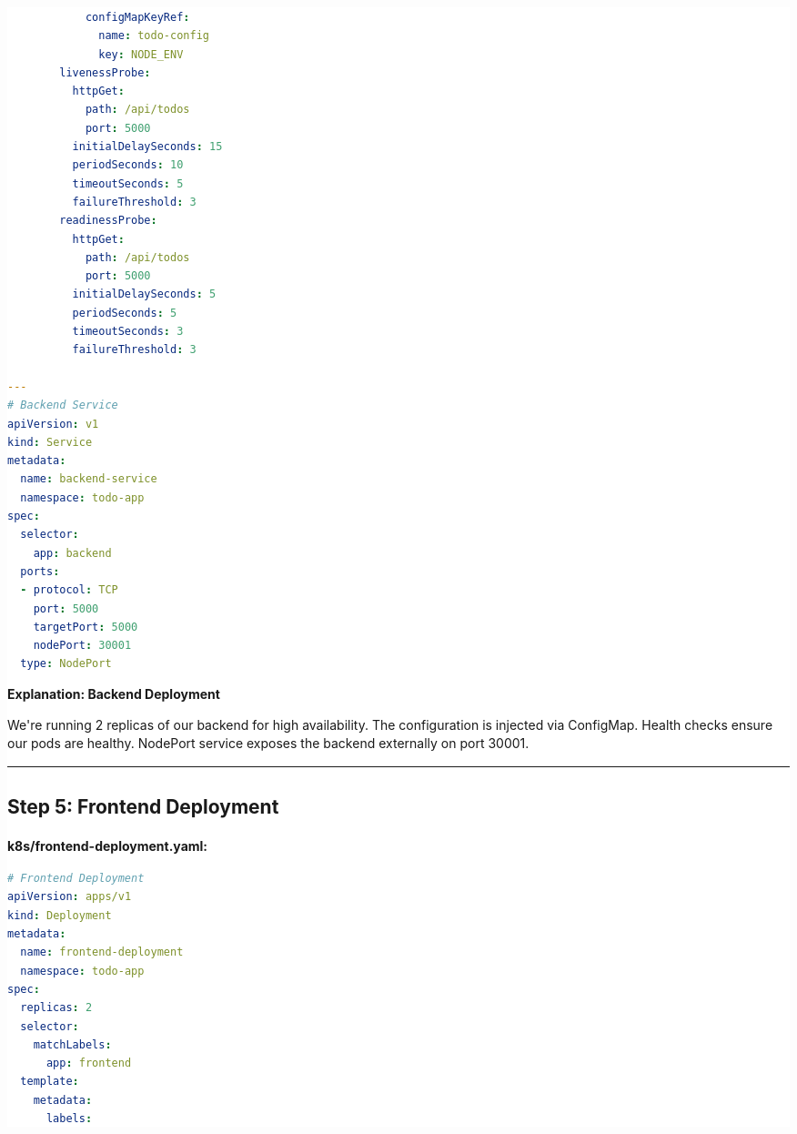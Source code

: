 ```yaml
            configMapKeyRef:
              name: todo-config
              key: NODE_ENV
        livenessProbe:
          httpGet:
            path: /api/todos
            port: 5000
          initialDelaySeconds: 15
          periodSeconds: 10
          timeoutSeconds: 5
          failureThreshold: 3
        readinessProbe:
          httpGet:
            path: /api/todos
            port: 5000
          initialDelaySeconds: 5
          periodSeconds: 5
          timeoutSeconds: 3
          failureThreshold: 3

---
# Backend Service
apiVersion: v1
kind: Service
metadata:
  name: backend-service
  namespace: todo-app
spec:
  selector:
    app: backend
  ports:
  - protocol: TCP
    port: 5000
    targetPort: 5000
    nodePort: 30001
  type: NodePort
```

**Explanation: Backend Deployment**

We're running 2 replicas of our backend for high availability. The configuration is injected via ConfigMap. Health checks ensure our pods are healthy. NodePort service exposes the backend externally on port 30001.

---

## Step 5: Frontend Deployment

**k8s/frontend-deployment.yaml:**
```yaml
# Frontend Deployment
apiVersion: apps/v1
kind: Deployment
metadata:
  name: frontend-deployment
  namespace: todo-app
spec:
  replicas: 2
  selector:
    matchLabels:
      app: frontend
  template:
    metadata:
      labels:
```